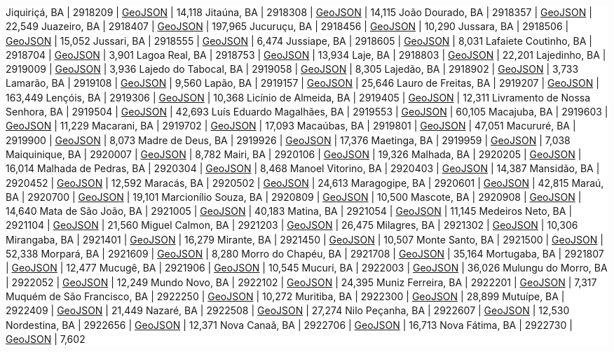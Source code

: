 Jiquiriçá, BA | 2918209 | [GeoJSON](../geojson/q8/br_muni/BA/2918209.geojson) | 14,118
Jitaúna, BA | 2918308 | [GeoJSON](../geojson/q8/br_muni/BA/2918308.geojson) | 14,115
João Dourado, BA | 2918357 | [GeoJSON](../geojson/q8/br_muni/BA/2918357.geojson) | 22,549
Juazeiro, BA | 2918407 | [GeoJSON](../geojson/q8/br_muni/BA/2918407.geojson) | 197,965
Jucuruçu, BA | 2918456 | [GeoJSON](../geojson/q8/br_muni/BA/2918456.geojson) | 10,290
Jussara, BA | 2918506 | [GeoJSON](../geojson/q8/br_muni/BA/2918506.geojson) | 15,052
Jussari, BA | 2918555 | [GeoJSON](../geojson/q8/br_muni/BA/2918555.geojson) | 6,474
Jussiape, BA | 2918605 | [GeoJSON](../geojson/q8/br_muni/BA/2918605.geojson) | 8,031
Lafaiete Coutinho, BA | 2918704 | [GeoJSON](../geojson/q8/br_muni/BA/2918704.geojson) | 3,901
Lagoa Real, BA | 2918753 | [GeoJSON](../geojson/q8/br_muni/BA/2918753.geojson) | 13,934
Laje, BA | 2918803 | [GeoJSON](../geojson/q8/br_muni/BA/2918803.geojson) | 22,201
Lajedinho, BA | 2919009 | [GeoJSON](../geojson/q8/br_muni/BA/2919009.geojson) | 3,936
Lajedo do Tabocal, BA | 2919058 | [GeoJSON](../geojson/q8/br_muni/BA/2919058.geojson) | 8,305
Lajedão, BA | 2918902 | [GeoJSON](../geojson/q8/br_muni/BA/2918902.geojson) | 3,733
Lamarão, BA | 2919108 | [GeoJSON](../geojson/q8/br_muni/BA/2919108.geojson) | 9,560
Lapão, BA | 2919157 | [GeoJSON](../geojson/q8/br_muni/BA/2919157.geojson) | 25,646
Lauro de Freitas, BA | 2919207 | [GeoJSON](../geojson/q8/br_muni/BA/2919207.geojson) | 163,449
Lençóis, BA | 2919306 | [GeoJSON](../geojson/q8/br_muni/BA/2919306.geojson) | 10,368
Licínio de Almeida, BA | 2919405 | [GeoJSON](../geojson/q8/br_muni/BA/2919405.geojson) | 12,311
Livramento de Nossa Senhora, BA | 2919504 | [GeoJSON](../geojson/q8/br_muni/BA/2919504.geojson) | 42,693
Luís Eduardo Magalhães, BA | 2919553 | [GeoJSON](../geojson/q8/br_muni/BA/2919553.geojson) | 60,105
Macajuba, BA | 2919603 | [GeoJSON](../geojson/q8/br_muni/BA/2919603.geojson) | 11,229
Macarani, BA | 2919702 | [GeoJSON](../geojson/q8/br_muni/BA/2919702.geojson) | 17,093
Macaúbas, BA | 2919801 | [GeoJSON](../geojson/q8/br_muni/BA/2919801.geojson) | 47,051
Macururé, BA | 2919900 | [GeoJSON](../geojson/q8/br_muni/BA/2919900.geojson) | 8,073
Madre de Deus, BA | 2919926 | [GeoJSON](../geojson/q8/br_muni/BA/2919926.geojson) | 17,376
Maetinga, BA | 2919959 | [GeoJSON](../geojson/q8/br_muni/BA/2919959.geojson) | 7,038
Maiquinique, BA | 2920007 | [GeoJSON](../geojson/q8/br_muni/BA/2920007.geojson) | 8,782
Mairi, BA | 2920106 | [GeoJSON](../geojson/q8/br_muni/BA/2920106.geojson) | 19,326
Malhada, BA | 2920205 | [GeoJSON](../geojson/q8/br_muni/BA/2920205.geojson) | 16,014
Malhada de Pedras, BA | 2920304 | [GeoJSON](../geojson/q8/br_muni/BA/2920304.geojson) | 8,468
Manoel Vitorino, BA | 2920403 | [GeoJSON](../geojson/q8/br_muni/BA/2920403.geojson) | 14,387
Mansidão, BA | 2920452 | [GeoJSON](../geojson/q8/br_muni/BA/2920452.geojson) | 12,592
Maracás, BA | 2920502 | [GeoJSON](../geojson/q8/br_muni/BA/2920502.geojson) | 24,613
Maragogipe, BA | 2920601 | [GeoJSON](../geojson/q8/br_muni/BA/2920601.geojson) | 42,815
Maraú, BA | 2920700 | [GeoJSON](../geojson/q8/br_muni/BA/2920700.geojson) | 19,101
Marcionílio Souza, BA | 2920809 | [GeoJSON](../geojson/q8/br_muni/BA/2920809.geojson) | 10,500
Mascote, BA | 2920908 | [GeoJSON](../geojson/q8/br_muni/BA/2920908.geojson) | 14,640
Mata de São João, BA | 2921005 | [GeoJSON](../geojson/q8/br_muni/BA/2921005.geojson) | 40,183
Matina, BA | 2921054 | [GeoJSON](../geojson/q8/br_muni/BA/2921054.geojson) | 11,145
Medeiros Neto, BA | 2921104 | [GeoJSON](../geojson/q8/br_muni/BA/2921104.geojson) | 21,560
Miguel Calmon, BA | 2921203 | [GeoJSON](../geojson/q8/br_muni/BA/2921203.geojson) | 26,475
Milagres, BA | 2921302 | [GeoJSON](../geojson/q8/br_muni/BA/2921302.geojson) | 10,306
Mirangaba, BA | 2921401 | [GeoJSON](../geojson/q8/br_muni/BA/2921401.geojson) | 16,279
Mirante, BA | 2921450 | [GeoJSON](../geojson/q8/br_muni/BA/2921450.geojson) | 10,507
Monte Santo, BA | 2921500 | [GeoJSON](../geojson/q8/br_muni/BA/2921500.geojson) | 52,338
Morpará, BA | 2921609 | [GeoJSON](../geojson/q8/br_muni/BA/2921609.geojson) | 8,280
Morro do Chapéu, BA | 2921708 | [GeoJSON](../geojson/q8/br_muni/BA/2921708.geojson) | 35,164
Mortugaba, BA | 2921807 | [GeoJSON](../geojson/q8/br_muni/BA/2921807.geojson) | 12,477
Mucugê, BA | 2921906 | [GeoJSON](../geojson/q8/br_muni/BA/2921906.geojson) | 10,545
Mucuri, BA | 2922003 | [GeoJSON](../geojson/q8/br_muni/BA/2922003.geojson) | 36,026
Mulungu do Morro, BA | 2922052 | [GeoJSON](../geojson/q8/br_muni/BA/2922052.geojson) | 12,249
Mundo Novo, BA | 2922102 | [GeoJSON](../geojson/q8/br_muni/BA/2922102.geojson) | 24,395
Muniz Ferreira, BA | 2922201 | [GeoJSON](../geojson/q8/br_muni/BA/2922201.geojson) | 7,317
Muquém de São Francisco, BA | 2922250 | [GeoJSON](../geojson/q8/br_muni/BA/2922250.geojson) | 10,272
Muritiba, BA | 2922300 | [GeoJSON](../geojson/q8/br_muni/BA/2922300.geojson) | 28,899
Mutuípe, BA | 2922409 | [GeoJSON](../geojson/q8/br_muni/BA/2922409.geojson) | 21,449
Nazaré, BA | 2922508 | [GeoJSON](../geojson/q8/br_muni/BA/2922508.geojson) | 27,274
Nilo Peçanha, BA | 2922607 | [GeoJSON](../geojson/q8/br_muni/BA/2922607.geojson) | 12,530
Nordestina, BA | 2922656 | [GeoJSON](../geojson/q8/br_muni/BA/2922656.geojson) | 12,371
Nova Canaã, BA | 2922706 | [GeoJSON](../geojson/q8/br_muni/BA/2922706.geojson) | 16,713
Nova Fátima, BA | 2922730 | [GeoJSON](../geojson/q8/br_muni/BA/2922730.geojson) | 7,602